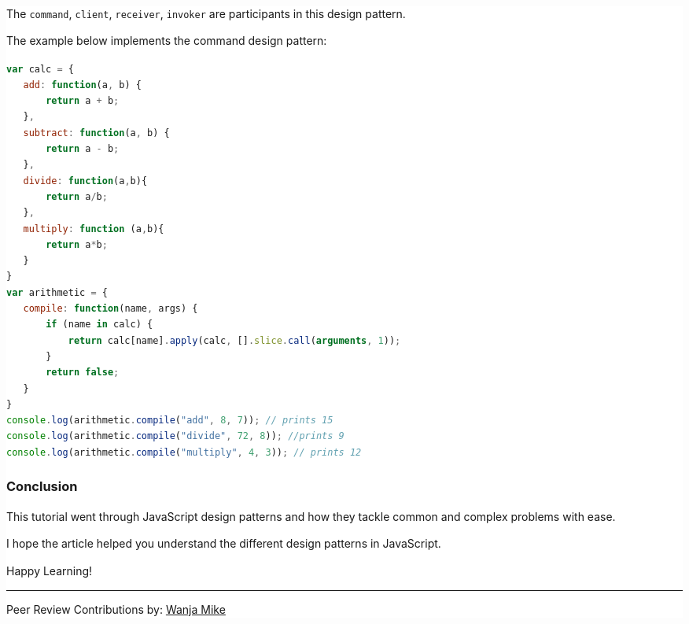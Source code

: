 The `command`, `client`, `receiver`, `invoker` are participants in this design pattern.

 The example below implements the command design pattern:

 ```js
 var calc = {
    add: function(a, b) {
        return a + b;
    },
    subtract: function(a, b) {
        return a - b;
    },
    divide: function(a,b){
        return a/b;
    },
    multiply: function (a,b){
        return a*b;
    }
}
var arithmetic = {
    compile: function(name, args) {
        if (name in calc) {
            return calc[name].apply(calc, [].slice.call(arguments, 1));
        }
        return false;
    }
}
console.log(arithmetic.compile("add", 8, 7)); // prints 15
console.log(arithmetic.compile("divide", 72, 8)); //prints 9
console.log(arithmetic.compile("multiply", 4, 3)); // prints 12
 ```

### Conclusion
This tutorial went through JavaScript design patterns and how they tackle common and complex problems with ease.

I hope the article helped you understand the different design patterns in JavaScript.

Happy Learning!

---
Peer Review Contributions by: [Wanja Mike](/engineering-education/content/authors/michael-barasa/)